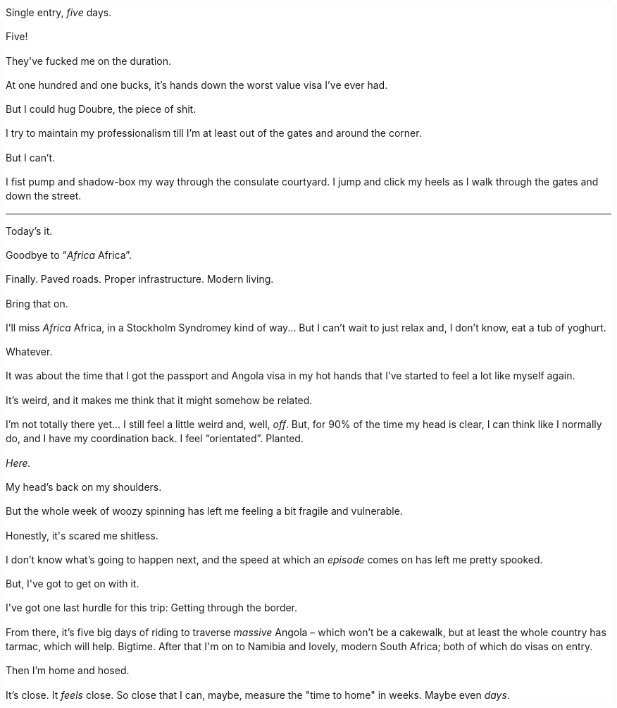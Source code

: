 Single entry, _five_ days.

Five!

They've fucked me on the duration.

At one hundred and one bucks, it’s hands down the worst value visa I’ve ever had.

But I could hug Doubre, the piece of shit.

I try to maintain my professionalism till I’m at least out of the gates and around the corner.

But I can’t.

I fist pump and shadow-box my way through the consulate courtyard. I jump and click my heels as I walk through the gates and down the street.

---

Today’s it.

Goodbye to “_Africa_ Africa”.

Finally. Paved roads. Proper infrastructure. Modern living.

Bring that on.

I’ll miss _Africa_ Africa, in a Stockholm Syndromey kind of way... But I can’t wait to just relax and, I don’t know, eat a tub of yoghurt.

Whatever.

It was about the time that I got the passport and Angola visa in my hot hands that I’ve started to feel a lot like myself again.

It’s weird, and it makes me think that it might somehow be related.

I’m not totally there yet... I still feel a little weird and, well, _off_. But, for 90% of the time my head is clear, I can think like I normally do, and I have my coordination back. I feel “orientated”. Planted.

_Here._

My head’s back on my shoulders.

But the whole week of woozy spinning has left me feeling a bit fragile and vulnerable.

Honestly, it's scared me shitless.

I don’t know what’s going to happen next, and the speed at which an _episode_ comes on has left me pretty spooked.

But, I've got to get on with it.

I've got one last hurdle for this trip: Getting through the border.

From there, it’s five big days of riding to traverse _massive_ Angola – which won’t be a cakewalk, but at least the whole country has tarmac, which will help. Bigtime. After that I'm on to Namibia and lovely, modern South Africa; both of which do visas on entry.

Then I’m home and hosed.

It’s close. It _feels_ close. So close that I can, maybe, measure the "time to home" in weeks. Maybe even _days_.
